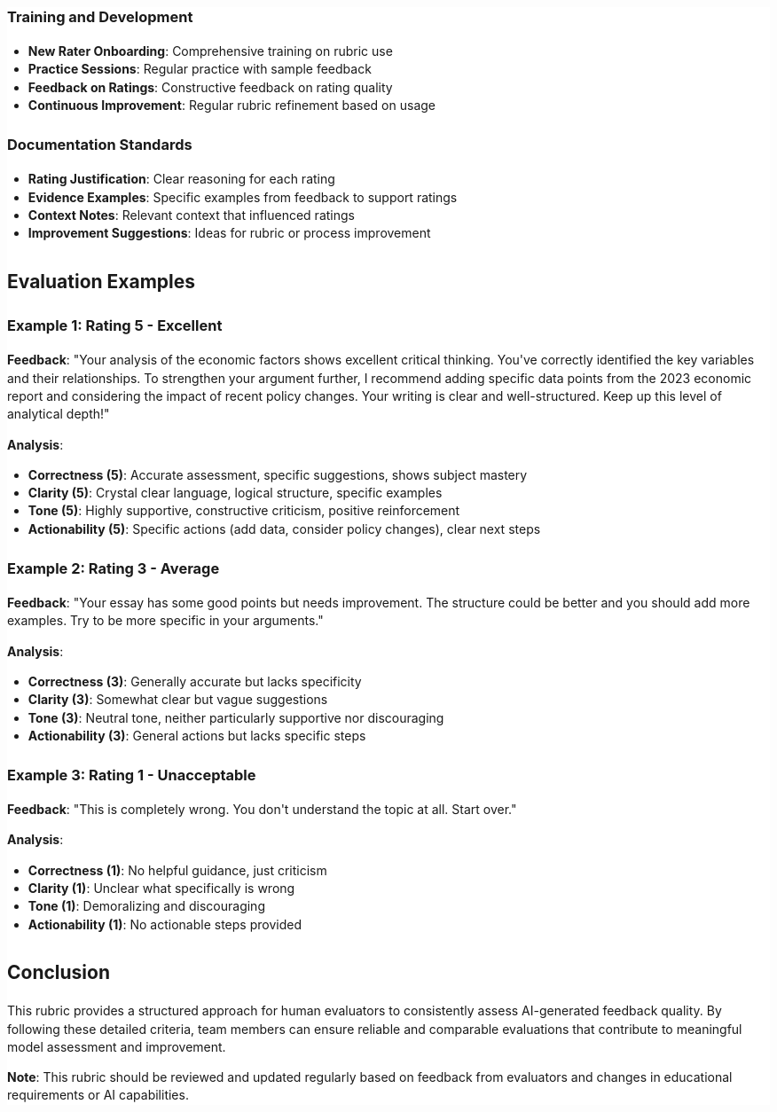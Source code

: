 ### Training and Development
- **New Rater Onboarding**: Comprehensive training on rubric use
- **Practice Sessions**: Regular practice with sample feedback
- **Feedback on Ratings**: Constructive feedback on rating quality
- **Continuous Improvement**: Regular rubric refinement based on usage

### Documentation Standards
- **Rating Justification**: Clear reasoning for each rating
- **Evidence Examples**: Specific examples from feedback to support ratings
- **Context Notes**: Relevant context that influenced ratings
- **Improvement Suggestions**: Ideas for rubric or process improvement

## Evaluation Examples

### Example 1: Rating 5 - Excellent
**Feedback**: "Your analysis of the economic factors shows excellent critical thinking. You've correctly identified the key variables and their relationships. To strengthen your argument further, I recommend adding specific data points from the 2023 economic report and considering the impact of recent policy changes. Your writing is clear and well-structured. Keep up this level of analytical depth!"

**Analysis**:
- **Correctness (5)**: Accurate assessment, specific suggestions, shows subject mastery
- **Clarity (5)**: Crystal clear language, logical structure, specific examples
- **Tone (5)**: Highly supportive, constructive criticism, positive reinforcement
- **Actionability (5)**: Specific actions (add data, consider policy changes), clear next steps

### Example 2: Rating 3 - Average
**Feedback**: "Your essay has some good points but needs improvement. The structure could be better and you should add more examples. Try to be more specific in your arguments."

**Analysis**:
- **Correctness (3)**: Generally accurate but lacks specificity
- **Clarity (3)**: Somewhat clear but vague suggestions
- **Tone (3)**: Neutral tone, neither particularly supportive nor discouraging
- **Actionability (3)**: General actions but lacks specific steps

### Example 3: Rating 1 - Unacceptable
**Feedback**: "This is completely wrong. You don't understand the topic at all. Start over."

**Analysis**:
- **Correctness (1)**: No helpful guidance, just criticism
- **Clarity (1)**: Unclear what specifically is wrong
- **Tone (1)**: Demoralizing and discouraging
- **Actionability (1)**: No actionable steps provided

## Conclusion

This rubric provides a structured approach for human evaluators to consistently assess AI-generated feedback quality. By following these detailed criteria, team members can ensure reliable and comparable evaluations that contribute to meaningful model assessment and improvement.

**Note**: This rubric should be reviewed and updated regularly based on feedback from evaluators and changes in educational requirements or AI capabilities.
